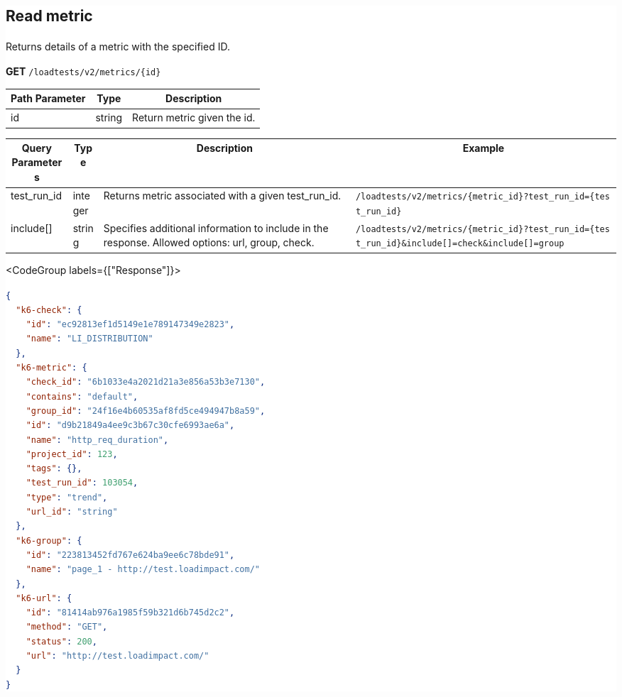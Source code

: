 </CodeGroup>

## Read metric

Returns details of a metric with the specified ID.

**GET** `/loadtests/v2/metrics/{id}`

| Path Parameter | Type   | Description                 |
| -------------- | ------ | --------------------------- |
| id             | string | Return metric given the id. |



| Query Parameters | Type    | Description                                                                                      | Example                                                                                       |
| ---------------- | ------- | ------------------------------------------------------------------------------------------------ | --------------------------------------------------------------------------------------------- |
| test_run_id      | integer | Returns metric associated with a given test_run_id.                                              | `/loadtests/v2/metrics/{metric_id}?test_run_id={test_run_id}`                                 |
| include[]        | string  | Specifies additional information to include in the response. Allowed options: url, group, check. | `/loadtests/v2/metrics/{metric_id}?test_run_id={test_run_id}&include[]=check&include[]=group` |



<CodeGroup labels={["Response"]}>

```json
{
  "k6-check": {
    "id": "ec92813ef1d5149e1e789147349e2823",
    "name": "LI_DISTRIBUTION"
  },
  "k6-metric": {
    "check_id": "6b1033e4a2021d21a3e856a53b3e7130",
    "contains": "default",
    "group_id": "24f16e4b60535af8fd5ce494947b8a59",
    "id": "d9b21849a4ee9c3b67c30cfe6993ae6a",
    "name": "http_req_duration",
    "project_id": 123,
    "tags": {},
    "test_run_id": 103054,
    "type": "trend",
    "url_id": "string"
  },
  "k6-group": {
    "id": "223813452fd767e624ba9ee6c78bde91",
    "name": "page_1 - http://test.loadimpact.com/"
  },
  "k6-url": {
    "id": "81414ab976a1985f59b321d6b745d2c2",
    "method": "GET",
    "status": 200,
    "url": "http://test.loadimpact.com/"
  }
}
```
